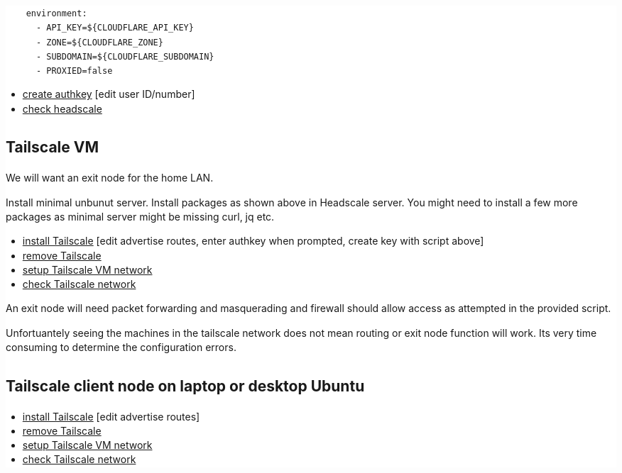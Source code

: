 ```
    environment:
      - API_KEY=${CLOUDFLARE_API_KEY}
      - ZONE=${CLOUDFLARE_ZONE}
      - SUBDOMAIN=${CLOUDFLARE_SUBDOMAIN}
      - PROXIED=false
```

- [create authkey](./headscale/create_authkey.sh) [edit user ID/number]
- [check headscale](./headscale/check_headscale.sh)

## Tailscale VM

We will want an exit node for the home LAN.

Install minimal unbunut server.
Install packages as shown above in Headscale server. You might need to install a few more packages as minimal server might be missing curl, jq etc.

- [install Tailscale](./tailscale_exitnode/install_tailscale.sh) [edit advertise routes, enter authkey when prompted, create key with script above]
- [remove Tailscale](./tailscale_exitnode/remove_tailscale.sh)
- [setup Tailscale VM network](./tailscale_exitnode/tailscale_exitnode_setup.sh)
- [check Tailscale network](./tailscale_exitnode/check_tailscale.sh)

An exit node will need packet forwarding and masquerading and firewall should allow access as attempted in the provided script.

Unfortuantely seeing the machines in the tailscale network does not mean routing or exit node function will work. Its very time consuming to determine the configuration errors.

## Tailscale client node on laptop or desktop Ubuntu

- [install Tailscale](./tailscale_client/install_tailscale_laptop.sh) [edit advertise routes]
- [remove Tailscale](./tailscale_client/remove_tailscale_laptop.sh)
- [setup Tailscale VM network](./tailscale_client/tailscale_laptop_setup.sh)
- [check Tailscale network](./tailscale_client/check_tailscale.sh)
